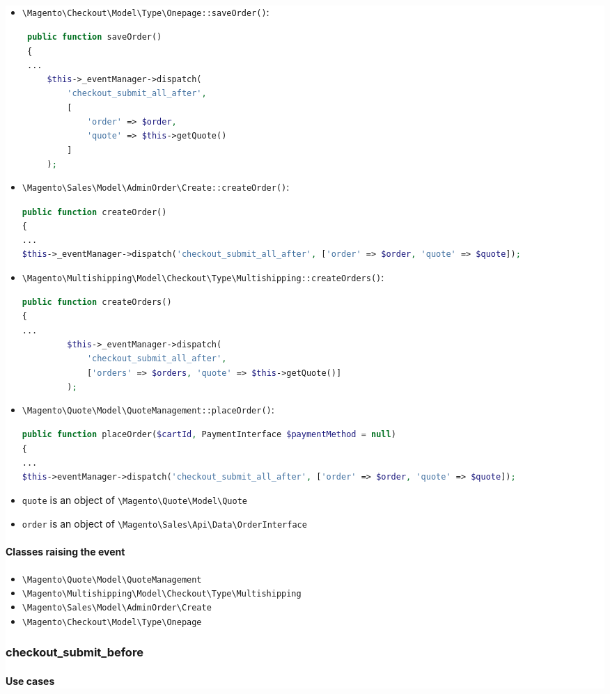 *  `\Magento\Checkout\Model\Type\Onepage::saveOrder()`:
   ```php
    public function saveOrder()
    {
    ...
        $this->_eventManager->dispatch(
            'checkout_submit_all_after',
            [
                'order' => $order,
                'quote' => $this->getQuote()
            ]
        );
   ```
*  `\Magento\Sales\Model\AdminOrder\Create::createOrder()`:
   ```php
   public function createOrder()
   {
   ...
   $this->_eventManager->dispatch('checkout_submit_all_after', ['order' => $order, 'quote' => $quote]);
   ```
*  `\Magento\Multishipping\Model\Checkout\Type\Multishipping::createOrders()`:
   ```php
   public function createOrders()
   {
   ...
            $this->_eventManager->dispatch(
                'checkout_submit_all_after',
                ['orders' => $orders, 'quote' => $this->getQuote()]
            );
   ```
*  `\Magento\Quote\Model\QuoteManagement::placeOrder()`:
   ```php
   public function placeOrder($cartId, PaymentInterface $paymentMethod = null)
   {
   ...
   $this->eventManager->dispatch('checkout_submit_all_after', ['order' => $order, 'quote' => $quote]);
   ```

*  `quote` is an object of `\Magento\Quote\Model\Quote`
*  `order` is an object of `\Magento\Sales\Api\Data\OrderInterface`

#### Classes raising the event

*  `\Magento\Quote\Model\QuoteManagement`
*  `\Magento\Multishipping\Model\Checkout\Type\Multishipping`
*  `\Magento\Sales\Model\AdminOrder\Create`
*  `\Magento\Checkout\Model\Type\Onepage`

### checkout_submit_before

#### Use cases

